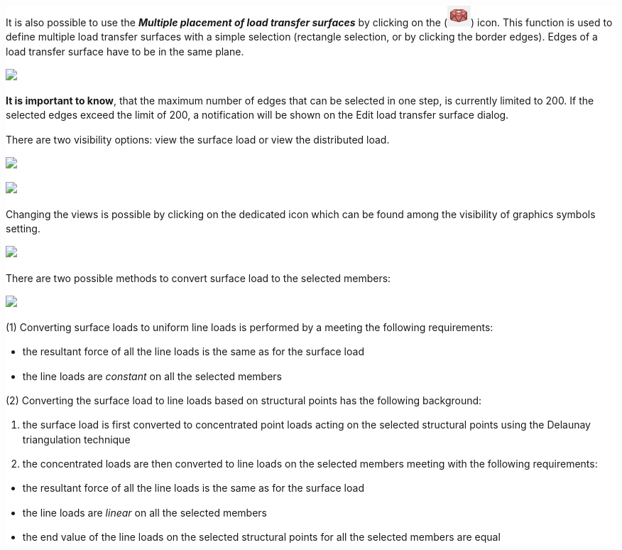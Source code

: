 
It is also possible to use the **_Multiple placement of load transfer surfaces_** by clicking on the (![](./img/wp-content-uploads-2021-04-cmd_LTS_multi.png)) icon. This function is used to define multiple load transfer surfaces with a simple selection (rectangle selection, or by clicking the border edges). Edges of a load transfer surface have to be in the same plane.


[![](https://Consteelsoftware.com/wp-content/uploads/2021/04/7-4-Edit-load-transfer-surface_3.png)](./img/wp-content-uploads-2021-04-7-4-Edit-load-transfer-surface_3.png)


**It is important to know**, that the maximum number of edges that can be selected in one step, is currently limited to 200. If the selected edges exceed the limit of 200, a notification will be shown on the Edit load transfer surface dialog.


There are two visibility options: view the surface load or view the distributed load.


[![](https://Consteelsoftware.com/wp-content/uploads/2021/04/7-4-Visibility-options_1.jpg)](./img/wp-content-uploads-2021-04-7-4-Visibility-options_1.jpg)


[![](https://Consteelsoftware.com/wp-content/uploads/2021/04/7-4-Visibility-options_2.jpg)](./img/wp-content-uploads-2021-04-7-4-Visibility-options_2.jpg)


Changing the views is possible by clicking on the dedicated icon which can be found among the visibility of graphics symbols setting.


[![](https://Consteelsoftware.com/wp-content/uploads/2021/04/7-4-Visibility-settings.png)](./img/wp-content-uploads-2021-04-7-4-Visibility-settings.png)


There are two possible methods to convert surface load to the selected members:


[![](https://Consteelsoftware.com/wp-content/uploads/2021/04/dial_LTS_dist_method.png)](./img/wp-content-uploads-2021-04-dial_LTS_dist_method.png)


(1) Converting surface loads to uniform line loads is performed by a meeting the following requirements:

- the resultant force of all the line loads is the same as for the surface load

- the line loads are _constant_ on all the selected members


(2) Converting the surface load to line loads based on structural points has the following background:

1. the surface load is first converted to concentrated point loads acting on the selected structural points using the Delaunay triangulation technique

6. the concentrated loads are then converted to line loads on the selected members meeting with the following requirements:

- the resultant force of all the line loads is the same as for the surface load

- the line loads are _linear_ on all the selected members

- the end value of the line loads on the selected structural points for all the selected members are equal
